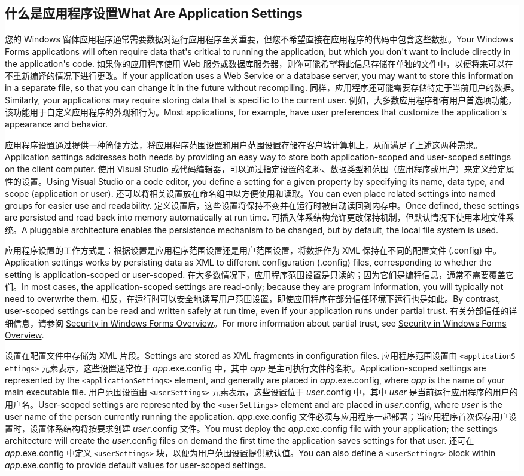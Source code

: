 ## <a name="what-are-application-settings"></a><span data-ttu-id="5e31a-111">什么是应用程序设置</span><span class="sxs-lookup"><span data-stu-id="5e31a-111">What Are Application Settings</span></span>

 <span data-ttu-id="5e31a-112">您的 Windows 窗体应用程序通常需要数据对运行应用程序至关重要，但您不希望直接在应用程序的代码中包含这些数据。</span><span class="sxs-lookup"><span data-stu-id="5e31a-112">Your Windows Forms applications will often require data that's critical to running the application, but which you don't want to include directly in the application's code.</span></span> <span data-ttu-id="5e31a-113">如果你的应用程序使用 Web 服务或数据库服务器，则你可能希望将此信息存储在单独的文件中，以便将来可以在不重新编译的情况下进行更改。</span><span class="sxs-lookup"><span data-stu-id="5e31a-113">If your application uses a Web Service or a database server, you may want to store this information in a separate file, so that you can change it in the future without recompiling.</span></span> <span data-ttu-id="5e31a-114">同样，应用程序还可能需要存储特定于当前用户的数据。</span><span class="sxs-lookup"><span data-stu-id="5e31a-114">Similarly, your applications may require storing data that is specific to the current user.</span></span> <span data-ttu-id="5e31a-115">例如，大多数应用程序都有用户首选项功能，该功能用于自定义应用程序的外观和行为。</span><span class="sxs-lookup"><span data-stu-id="5e31a-115">Most applications, for example, have user preferences that customize the application's appearance and behavior.</span></span>

 <span data-ttu-id="5e31a-116">应用程序设置通过提供一种简便方法，将应用程序范围设置和用户范围设置存储在客户端计算机上，从而满足了上述这两种需求。</span><span class="sxs-lookup"><span data-stu-id="5e31a-116">Application settings addresses both needs by providing an easy way to store both application-scoped and user-scoped settings on the client computer.</span></span> <span data-ttu-id="5e31a-117">使用 Visual Studio 或代码编辑器，可以通过指定设置的名称、数据类型和范围（应用程序或用户）来定义给定属性的设置。</span><span class="sxs-lookup"><span data-stu-id="5e31a-117">Using Visual Studio or a code editor, you define a setting for a given property by specifying its name, data type, and scope (application or user).</span></span> <span data-ttu-id="5e31a-118">还可以将相关设置放在命名组中以方便使用和读取。</span><span class="sxs-lookup"><span data-stu-id="5e31a-118">You can even place related settings into named groups for easier use and readability.</span></span> <span data-ttu-id="5e31a-119">定义设置后，这些设置将保持不变并在运行时被自动读回到内存中。</span><span class="sxs-lookup"><span data-stu-id="5e31a-119">Once defined, these settings are persisted and read back into memory automatically at run time.</span></span> <span data-ttu-id="5e31a-120">可插入体系结构允许更改保持机制，但默认情况下使用本地文件系统。</span><span class="sxs-lookup"><span data-stu-id="5e31a-120">A pluggable architecture enables the persistence mechanism to be changed, but by default, the local file system is used.</span></span>

 <span data-ttu-id="5e31a-121">应用程序设置的工作方式是：根据设置是应用程序范围设置还是用户范围设置，将数据作为 XML 保持在不同的配置文件 (.config) 中。</span><span class="sxs-lookup"><span data-stu-id="5e31a-121">Application settings works by persisting data as XML to different configuration (.config) files, corresponding to whether the setting is application-scoped or user-scoped.</span></span> <span data-ttu-id="5e31a-122">在大多数情况下，应用程序范围设置是只读的；因为它们是编程信息，通常不需要覆盖它们。</span><span class="sxs-lookup"><span data-stu-id="5e31a-122">In most cases, the application-scoped settings are read-only; because they are program information, you will typically not need to overwrite them.</span></span> <span data-ttu-id="5e31a-123">相反，在运行时可以安全地读写用户范围设置，即使应用程序在部分信任环境下运行也是如此。</span><span class="sxs-lookup"><span data-stu-id="5e31a-123">By contrast, user-scoped settings can be read and written safely at run time, even if your application runs under partial trust.</span></span> <span data-ttu-id="5e31a-124">有关分部信任的详细信息，请参阅 [Security in Windows Forms Overview](../security-in-windows-forms-overview.md)。</span><span class="sxs-lookup"><span data-stu-id="5e31a-124">For more information about partial trust, see [Security in Windows Forms Overview](../security-in-windows-forms-overview.md).</span></span>

 <span data-ttu-id="5e31a-125">设置在配置文件中存储为 XML 片段。</span><span class="sxs-lookup"><span data-stu-id="5e31a-125">Settings are stored as XML fragments in configuration files.</span></span> <span data-ttu-id="5e31a-126">应用程序范围设置由 `<applicationSettings>` 元素表示，这些设置通常位于 *app*.exe.config 中，其中 *app* 是主可执行文件的名称。</span><span class="sxs-lookup"><span data-stu-id="5e31a-126">Application-scoped settings are represented by the `<applicationSettings>` element, and generally are placed in *app*.exe.config, where *app* is the name of your main executable file.</span></span> <span data-ttu-id="5e31a-127">用户范围设置由 `<userSettings>` 元素表示，这些设置位于 *user*.config 中，其中 *user* 是当前运行应用程序的用户的用户名。</span><span class="sxs-lookup"><span data-stu-id="5e31a-127">User-scoped settings are represented by the `<userSettings>` element and are placed in *user*.config, where *user* is the user name of the person currently running the application.</span></span> <span data-ttu-id="5e31a-128">*app*.exe.config 文件必须与应用程序一起部署；当应用程序首次保存用户设置时，设置体系结构将按要求创建 *user*.config 文件。</span><span class="sxs-lookup"><span data-stu-id="5e31a-128">You must deploy the *app*.exe.config file with your application; the settings architecture will create the *user*.config files on demand the first time the application saves settings for that user.</span></span> <span data-ttu-id="5e31a-129">还可在 *app*.exe.config 中定义 `<userSettings>` 块，以便为用户范围设置提供默认值。</span><span class="sxs-lookup"><span data-stu-id="5e31a-129">You can also define a `<userSettings>` block within *app*.exe.config to provide default values for user-scoped settings.</span></span>
